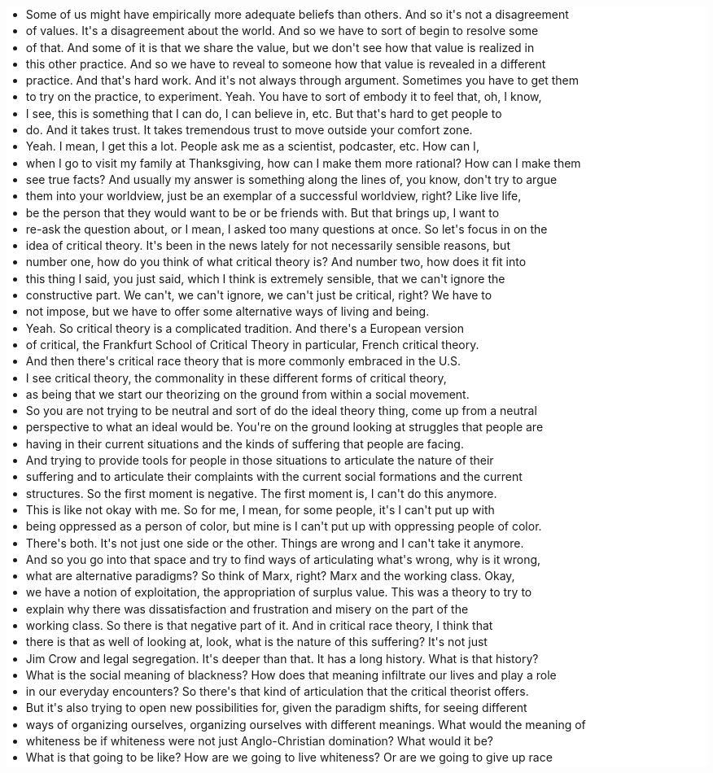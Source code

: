 *  Some of us might have empirically more adequate beliefs than others. And so it's not a disagreement
*  of values. It's a disagreement about the world. And so we have to sort of begin to resolve some
*  of that. And some of it is that we share the value, but we don't see how that value is realized in
*  this other practice. And so we have to reveal to someone how that value is revealed in a different
*  practice. And that's hard work. And it's not always through argument. Sometimes you have to get them
*  to try on the practice, to experiment. Yeah. You have to sort of embody it to feel that, oh, I know,
*  I see, this is something that I can do, I can believe in, etc. But that's hard to get people to
*  do. And it takes trust. It takes tremendous trust to move outside your comfort zone.
*  Yeah. I mean, I get this a lot. People ask me as a scientist, podcaster, etc. How can I,
*  when I go to visit my family at Thanksgiving, how can I make them more rational? How can I make them
*  see true facts? And usually my answer is something along the lines of, you know, don't try to argue
*  them into your worldview, just be an exemplar of a successful worldview, right? Like live life,
*  be the person that they would want to be or be friends with. But that brings up, I want to
*  re-ask the question about, or I mean, I asked too many questions at once. So let's focus in on the
*  idea of critical theory. It's been in the news lately for not necessarily sensible reasons, but
*  number one, how do you think of what critical theory is? And number two, how does it fit into
*  this thing I said, you just said, which I think is extremely sensible, that we can't ignore the
*  constructive part. We can't, we can't ignore, we can't just be critical, right? We have to
*  not impose, but we have to offer some alternative ways of living and being.
*  Yeah. So critical theory is a complicated tradition. And there's a European version
*  of critical, the Frankfurt School of Critical Theory in particular, French critical theory.
*  And then there's critical race theory that is more commonly embraced in the U.S.
*  I see critical theory, the commonality in these different forms of critical theory,
*  as being that we start our theorizing on the ground from within a social movement.
*  So you are not trying to be neutral and sort of do the ideal theory thing, come up from a neutral
*  perspective to what an ideal would be. You're on the ground looking at struggles that people are
*  having in their current situations and the kinds of suffering that people are facing.
*  And trying to provide tools for people in those situations to articulate the nature of their
*  suffering and to articulate their complaints with the current social formations and the current
*  structures. So the first moment is negative. The first moment is, I can't do this anymore.
*  This is like not okay with me. So for me, I mean, for some people, it's I can't put up with
*  being oppressed as a person of color, but mine is I can't put up with oppressing people of color.
*  There's both. It's not just one side or the other. Things are wrong and I can't take it anymore.
*  And so you go into that space and try to find ways of articulating what's wrong, why is it wrong,
*  what are alternative paradigms? So think of Marx, right? Marx and the working class. Okay,
*  we have a notion of exploitation, the appropriation of surplus value. This was a theory to try to
*  explain why there was dissatisfaction and frustration and misery on the part of the
*  working class. So there is that negative part of it. And in critical race theory, I think that
*  there is that as well of looking at, look, what is the nature of this suffering? It's not just
*  Jim Crow and legal segregation. It's deeper than that. It has a long history. What is that history?
*  What is the social meaning of blackness? How does that meaning infiltrate our lives and play a role
*  in our everyday encounters? So there's that kind of articulation that the critical theorist offers.
*  But it's also trying to open new possibilities for, given the paradigm shifts, for seeing different
*  ways of organizing ourselves, organizing ourselves with different meanings. What would the meaning of
*  whiteness be if whiteness were not just Anglo-Christian domination? What would it be?
*  What is that going to be like? How are we going to live whiteness? Or are we going to give up race